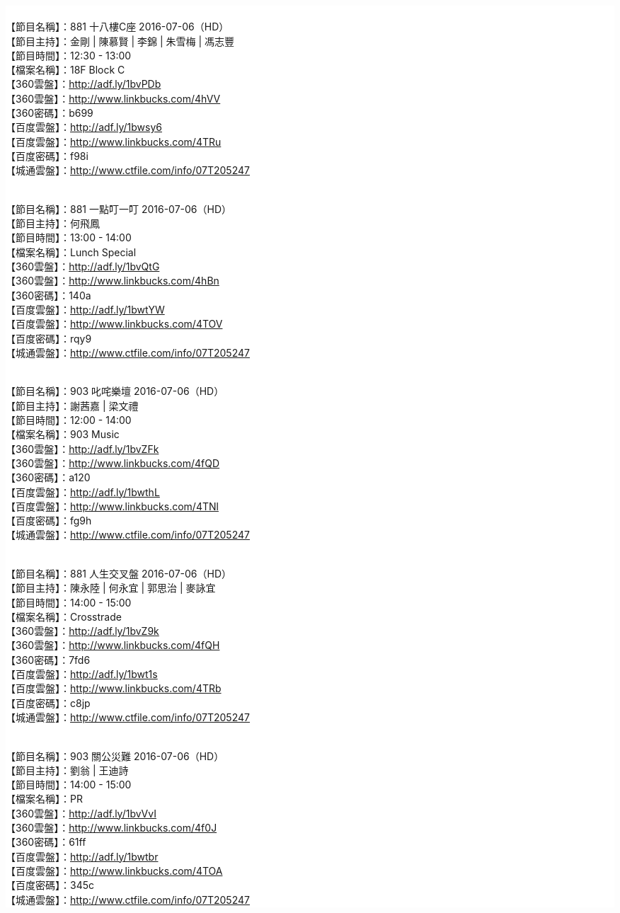 <br>【節目名稱】：881 十八樓C座 2016-07-06（HD）
<br>【節目主持】：金剛 | 陳慕賢 | 李錦 | 朱雪梅 | 馮志豐
<br>【節目時間】：12:30 - 13:00
<br>【檔案名稱】：18F Block C
<br>【360雲盤】：http://adf.ly/1bvPDb
<br>【360雲盤】：http://www.linkbucks.com/4hVV
<br>【360密碼】：b699
<br>【百度雲盤】：http://adf.ly/1bwsy6
<br>【百度雲盤】：http://www.linkbucks.com/4TRu
<br>【百度密碼】：f98i
<br>【城通雲盤】：http://www.ctfile.com/info/07T205247

<br>【節目名稱】：881 一點叮一叮 2016-07-06（HD）
<br>【節目主持】：何飛鳳
<br>【節目時間】：13:00 - 14:00
<br>【檔案名稱】：Lunch Special
<br>【360雲盤】：http://adf.ly/1bvQtG
<br>【360雲盤】：http://www.linkbucks.com/4hBn
<br>【360密碼】：140a
<br>【百度雲盤】：http://adf.ly/1bwtYW
<br>【百度雲盤】：http://www.linkbucks.com/4TOV
<br>【百度密碼】：rqy9
<br>【城通雲盤】：http://www.ctfile.com/info/07T205247

<br>【節目名稱】：903 叱咤樂壇 2016-07-06（HD）
<br>【節目主持】：謝茜嘉 | 梁文禮
<br>【節目時間】：12:00 - 14:00
<br>【檔案名稱】：903 Music
<br>【360雲盤】：http://adf.ly/1bvZFk
<br>【360雲盤】：http://www.linkbucks.com/4fQD
<br>【360密碼】：a120
<br>【百度雲盤】：http://adf.ly/1bwthL
<br>【百度雲盤】：http://www.linkbucks.com/4TNl
<br>【百度密碼】：fg9h
<br>【城通雲盤】：http://www.ctfile.com/info/07T205247

<br>【節目名稱】：881 人生交叉盤 2016-07-06（HD）
<br>【節目主持】：陳永陸 | 何永宜 | 郭思治 | 麥詠宜
<br>【節目時間】：14:00 - 15:00
<br>【檔案名稱】：Crosstrade
<br>【360雲盤】：http://adf.ly/1bvZ9k
<br>【360雲盤】：http://www.linkbucks.com/4fQH
<br>【360密碼】：7fd6
<br>【百度雲盤】：http://adf.ly/1bwt1s
<br>【百度雲盤】：http://www.linkbucks.com/4TRb
<br>【百度密碼】：c8jp
<br>【城通雲盤】：http://www.ctfile.com/info/07T205247

<br>【節目名稱】：903 關公災難 2016-07-06（HD）
<br>【節目主持】：劉翁 | 王迪詩
<br>【節目時間】：14:00 - 15:00
<br>【檔案名稱】：PR
<br>【360雲盤】：http://adf.ly/1bvVvI
<br>【360雲盤】：http://www.linkbucks.com/4f0J
<br>【360密碼】：61ff
<br>【百度雲盤】：http://adf.ly/1bwtbr
<br>【百度雲盤】：http://www.linkbucks.com/4TOA
<br>【百度密碼】：345c
<br>【城通雲盤】：http://www.ctfile.com/info/07T205247
